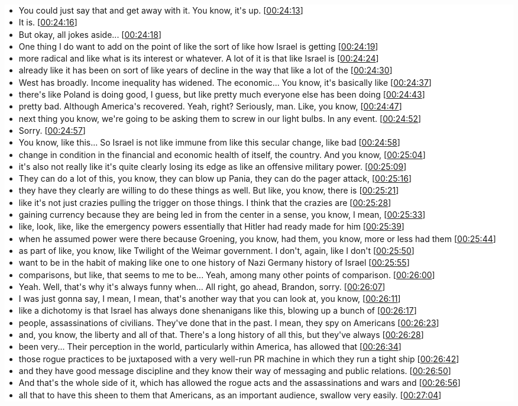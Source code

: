 *  You could just say that and get away with it. You know, it's up. [[00:24:13](https://www.youtube.com/watch?v=n2wq75VA6cM&t=1453.52s)]
*  It is. [[00:24:16](https://www.youtube.com/watch?v=n2wq75VA6cM&t=1456.88s)]
*  But okay, all jokes aside... [[00:24:18](https://www.youtube.com/watch?v=n2wq75VA6cM&t=1458.16s)]
*  One thing I do want to add on the point of like the sort of like how Israel is getting [[00:24:19](https://www.youtube.com/watch?v=n2wq75VA6cM&t=1459.84s)]
*  more radical and like what is its interest or whatever. A lot of it is that like Israel is [[00:24:24](https://www.youtube.com/watch?v=n2wq75VA6cM&t=1464.64s)]
*  already like it has been on sort of like years of decline in the way that like a lot of the [[00:24:30](https://www.youtube.com/watch?v=n2wq75VA6cM&t=1470.88s)]
*  West has broadly. Income inequality has widened. The economic... You know, it's basically like [[00:24:37](https://www.youtube.com/watch?v=n2wq75VA6cM&t=1477.1200000000001s)]
*  there's like Poland is doing good, I guess, but like pretty much everyone else has been doing [[00:24:43](https://www.youtube.com/watch?v=n2wq75VA6cM&t=1483.3600000000001s)]
*  pretty bad. Although America's recovered. Yeah, right? Seriously, man. Like, you know, [[00:24:47](https://www.youtube.com/watch?v=n2wq75VA6cM&t=1487.68s)]
*  next thing you know, we're going to be asking them to screw in our light bulbs. In any event. [[00:24:52](https://www.youtube.com/watch?v=n2wq75VA6cM&t=1492.8000000000002s)]
*  Sorry. [[00:24:57](https://www.youtube.com/watch?v=n2wq75VA6cM&t=1497.76s)]
*  You know, like this... So Israel is not like immune from like this secular change, like bad [[00:24:58](https://www.youtube.com/watch?v=n2wq75VA6cM&t=1498.96s)]
*  change in condition in the financial and economic health of itself, the country. And you know, [[00:25:04](https://www.youtube.com/watch?v=n2wq75VA6cM&t=1504.6399999999999s)]
*  it's also not really like it's quite clearly losing its edge as like an offensive military power. [[00:25:09](https://www.youtube.com/watch?v=n2wq75VA6cM&t=1509.68s)]
*  They can do a lot of this, you know, they can blow up Pania, they can do the pager attack, [[00:25:16](https://www.youtube.com/watch?v=n2wq75VA6cM&t=1516.48s)]
*  they have they clearly are willing to do these things as well. But like, you know, there is [[00:25:21](https://www.youtube.com/watch?v=n2wq75VA6cM&t=1521.12s)]
*  like it's not just crazies pulling the trigger on those things. I think that the crazies are [[00:25:28](https://www.youtube.com/watch?v=n2wq75VA6cM&t=1528.72s)]
*  gaining currency because they are being led in from the center in a sense, you know, I mean, [[00:25:33](https://www.youtube.com/watch?v=n2wq75VA6cM&t=1533.84s)]
*  like, look, like, like the emergency powers essentially that Hitler had ready made for him [[00:25:39](https://www.youtube.com/watch?v=n2wq75VA6cM&t=1539.84s)]
*  when he assumed power were there because Groening, you know, had them, you know, more or less had them [[00:25:44](https://www.youtube.com/watch?v=n2wq75VA6cM&t=1544.96s)]
*  as part of like, you know, like Twilight of the Weimar government. I don't, again, like I don't [[00:25:50](https://www.youtube.com/watch?v=n2wq75VA6cM&t=1550.72s)]
*  want to be in the habit of making like one to one history of Nazi Germany history of Israel [[00:25:55](https://www.youtube.com/watch?v=n2wq75VA6cM&t=1555.6000000000001s)]
*  comparisons, but like, that seems to me to be... Yeah, among many other points of comparison. [[00:26:00](https://www.youtube.com/watch?v=n2wq75VA6cM&t=1560.16s)]
*  Yeah. Well, that's why it's always funny when... All right, go ahead, Brandon, sorry. [[00:26:07](https://www.youtube.com/watch?v=n2wq75VA6cM&t=1567.76s)]
*  I was just gonna say, I mean, I mean, that's another way that you can look at, you know, [[00:26:11](https://www.youtube.com/watch?v=n2wq75VA6cM&t=1571.84s)]
*  like a dichotomy is that Israel has always done shenanigans like this, blowing up a bunch of [[00:26:17](https://www.youtube.com/watch?v=n2wq75VA6cM&t=1577.92s)]
*  people, assassinations of civilians. They've done that in the past. I mean, they spy on Americans [[00:26:23](https://www.youtube.com/watch?v=n2wq75VA6cM&t=1583.52s)]
*  and, you know, the liberty and all of that. There's a long history of all this, but they've always [[00:26:28](https://www.youtube.com/watch?v=n2wq75VA6cM&t=1588.8000000000002s)]
*  been very... Their perception in the world, particularly within America, has allowed that [[00:26:34](https://www.youtube.com/watch?v=n2wq75VA6cM&t=1594.72s)]
*  those rogue practices to be juxtaposed with a very well-run PR machine in which they run a tight ship [[00:26:42](https://www.youtube.com/watch?v=n2wq75VA6cM&t=1602.4s)]
*  and they have good message discipline and they know their way of messaging and public relations. [[00:26:50](https://www.youtube.com/watch?v=n2wq75VA6cM&t=1610.8000000000002s)]
*  And that's the whole side of it, which has allowed the rogue acts and the assassinations and wars and [[00:26:56](https://www.youtube.com/watch?v=n2wq75VA6cM&t=1616.5600000000002s)]
*  all that to have this sheen to them that Americans, as an important audience, swallow very easily. [[00:27:04](https://www.youtube.com/watch?v=n2wq75VA6cM&t=1624.8000000000002s)]